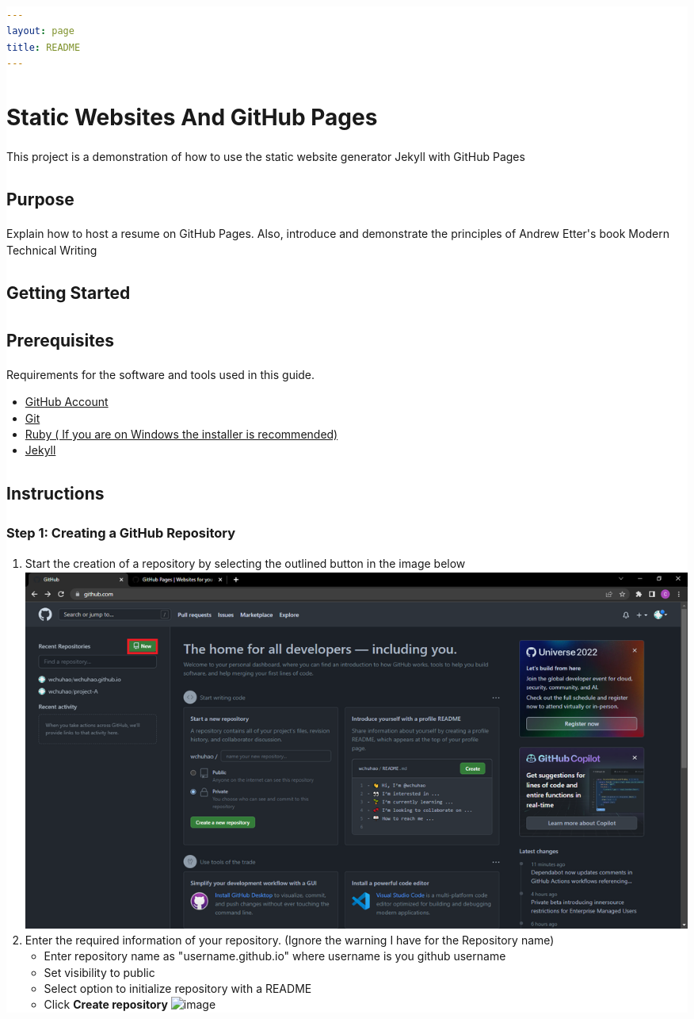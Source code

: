 ```yaml
---
layout: page
title: README
---
```

# Static Websites And GitHub Pages

This project is a demonstration of how to use the static website generator Jekyll with GitHub Pages

## Purpose
Explain how to host a resume on GitHub Pages. Also, introduce and demonstrate the principles of Andrew Etter's book Modern Technical Writing
## Getting Started

## Prerequisites

Requirements for the software and tools used in this guide. 
- [GitHub Account](https://github.com/join)
- [Git](https://git-scm.com/downloads)
- [Ruby ( If you are on Windows the installer is recommended)](https://www.ruby-lang.org/en/downloads/)
- [Jekyll](https://jekyllrb.com/docs/installation/)
## Instructions
### Step 1: Creating a GitHub Repository

1. Start the creation of a repository by selecting the outlined button in the image below 
![image](/img/step1.png)
2. Enter the required information of your repository. (Ignore the warning I have for the Repository name)
    - Enter repository name as "username.github.io" where username is you github username
    - Set visibility to public
    - Select option to initialize repository with a README
    - Click **Create repository**
![image](assets/img/createmenu.png)